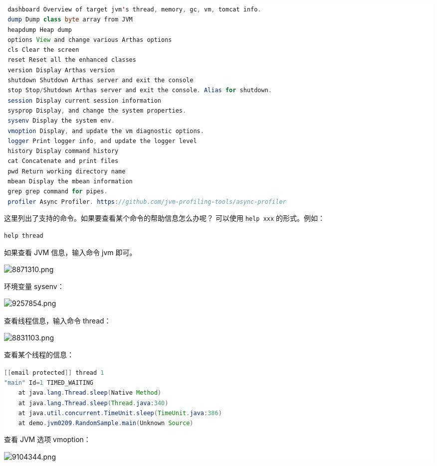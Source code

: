 ```java
 dashboard Overview of target jvm's thread, memory, gc, vm, tomcat info.
 dump Dump class byte array from JVM
 heapdump Heap dump
 options View and change various Arthas options
 cls Clear the screen
 reset Reset all the enhanced classes
 version Display Arthas version
 shutdown Shutdown Arthas server and exit the console
 stop Stop/Shutdown Arthas server and exit the console. Alias for shutdown.
 session Display current session information
 sysprop Display, and change the system properties.
 sysenv Display the system env.
 vmoption Display, and update the vm diagnostic options.
 logger Print logger info, and update the logger level
 history Display command history
 cat Concatenate and print files
 pwd Return working directory name
 mbean Display the mbean information
 grep grep command for pipes.
 profiler Async Profiler. https://github.com/jvm-profiling-tools/async-profiler
```

这里列出了支持的命令。如果要查看某个命令的帮助信息怎么办呢？ 可以使用 `help xxx` 的形式。例如：

```plaintext
help thread
```

如果查看 JVM 信息，输入命令 jvm 即可。

![8871310.png](assets/ab1588b0-780b-11ea-b760-29671afaaa1a)

环境变量 sysenv：

![9257854.png](assets/b2e1d760-780b-11ea-8856-57a8f16560a7)

查看线程信息，输入命令 thread：

![8831103.png](assets/bae2a390-780b-11ea-b61a-45f5a80e7f1b)

查看某个线程的信息：

```java
[[email protected]] thread 1
"main" Id=1 TIMED_WAITING
    at java.lang.Thread.sleep(Native Method)
    at java.lang.Thread.sleep(Thread.java:340)
    at java.util.concurrent.TimeUnit.sleep(TimeUnit.java:386)
    at demo.jvm0209.RandomSample.main(Unknown Source)
```

查看 JVM 选项 vmoption：

![9104344.png](assets/c3a51210-780b-11ea-8e11-89f2c26dd0be)
